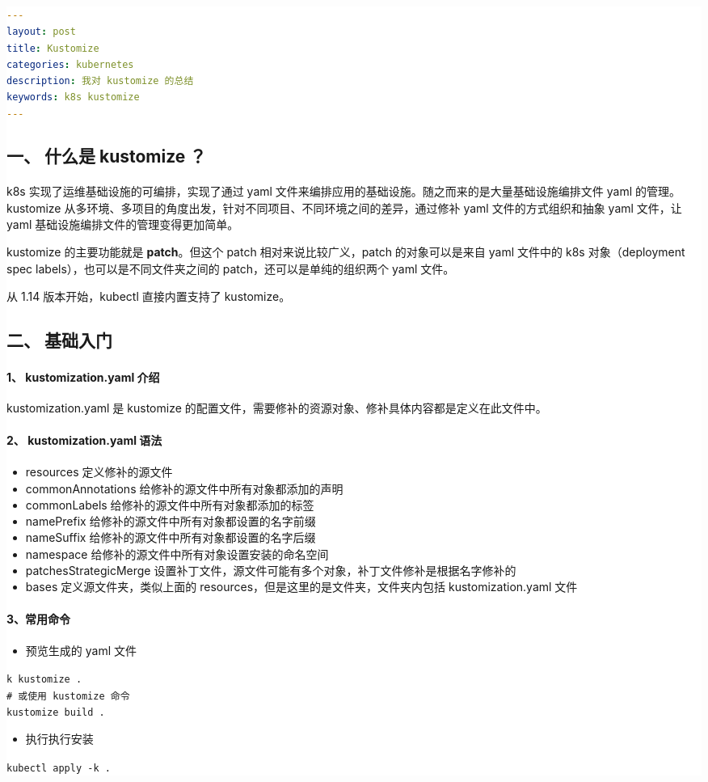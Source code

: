 ```yaml
---
layout: post
title: Kustomize 
categories: kubernetes
description: 我对 kustomize 的总结
keywords: k8s kustomize 
---
```

## 一、 什么是 kustomize ？
k8s 实现了运维基础设施的可编排，实现了通过 yaml 文件来编排应用的基础设施。随之而来的是大量基础设施编排文件 yaml 的管理。kustomize 从多环境、多项目的角度出发，针对不同项目、不同环境之间的差异，通过修补 yaml 文件的方式组织和抽象 yaml 文件，让 yaml 基础设施编排文件的管理变得更加简单。

kustomize 的主要功能就是 **patch**。但这个 patch 相对来说比较广义，patch 的对象可以是来自 yaml 文件中的 k8s 对象（deployment spec labels），也可以是不同文件夹之间的 patch，还可以是单纯的组织两个 yaml 文件。

从 1.14 版本开始，kubectl 直接内置支持了 kustomize。

## 二、 基础入门
#### 1、 kustomization.yaml 介绍
kustomization.yaml 是 kustomize 的配置文件，需要修补的资源对象、修补具体内容都是定义在此文件中。

#### 2、 kustomization.yaml 语法
* resources
定义修补的源文件
* commonAnnotations
给修补的源文件中所有对象都添加的声明
* commonLabels
给修补的源文件中所有对象都添加的标签
* namePrefix
给修补的源文件中所有对象都设置的名字前缀
* nameSuffix
给修补的源文件中所有对象都设置的名字后缀
* namespace
给修补的源文件中所有对象设置安装的命名空间
* patchesStrategicMerge
设置补丁文件，源文件可能有多个对象，补丁文件修补是根据名字修补的
* bases
定义源文件夹，类似上面的 resources，但是这里的是文件夹，文件夹内包括 kustomization.yaml 文件

#### 3、常用命令
* 预览生成的 yaml 文件
```
k kustomize .
# 或使用 kustomize 命令
kustomize build .
```

* 执行执行安装 
```
kubectl apply -k .
```
